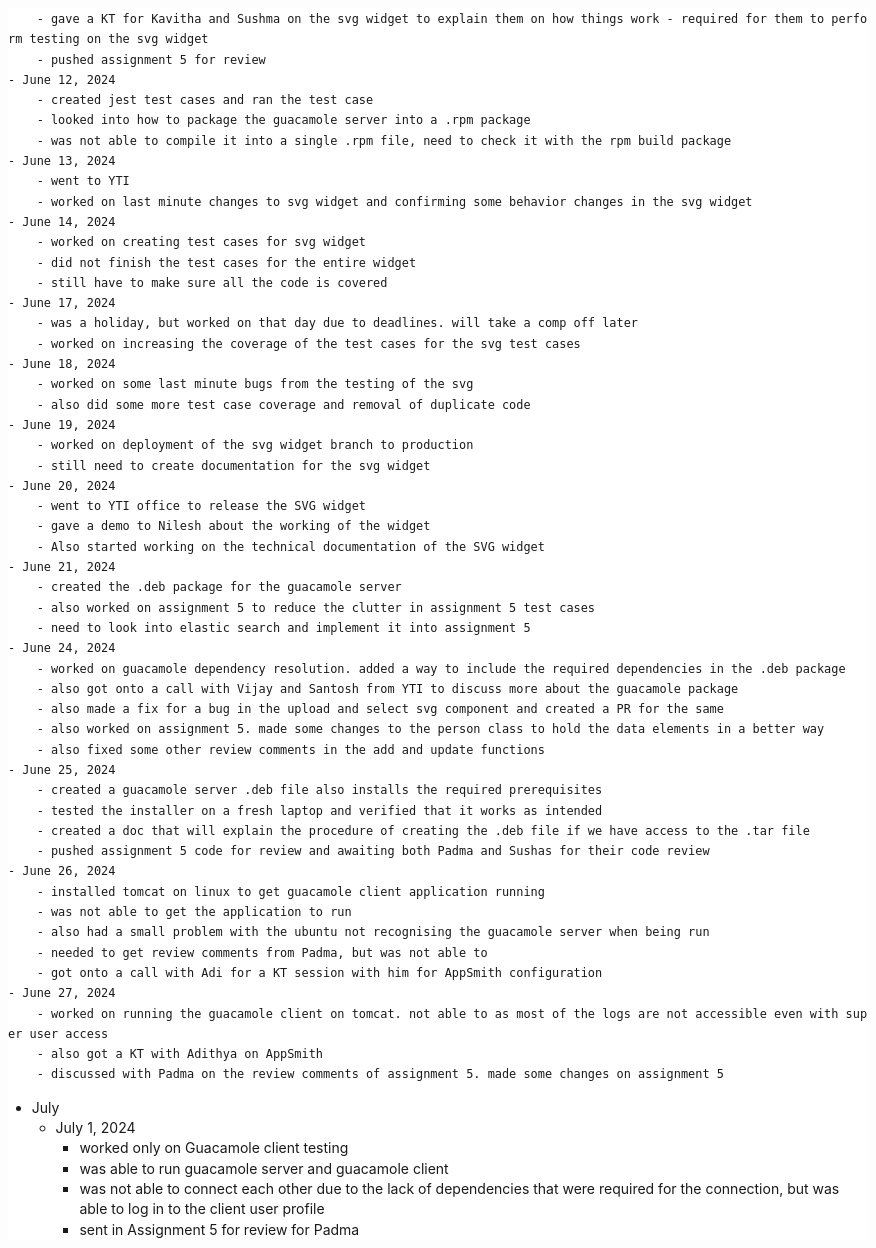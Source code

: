 		- gave a KT for Kavitha and Sushma on the svg widget to explain them on how things work - required for them to perform testing on the svg widget
		- pushed assignment 5 for review
	- June 12, 2024
		- created jest test cases and ran the test case
		- looked into how to package the guacamole server into a .rpm package
		- was not able to compile it into a single .rpm file, need to check it with the rpm build package
	- June 13, 2024
		- went to YTI
		- worked on last minute changes to svg widget and confirming some behavior changes in the svg widget
	- June 14, 2024
		- worked on creating test cases for svg widget
		- did not finish the test cases for the entire widget
		- still have to make sure all the code is covered
	- June 17, 2024
		- was a holiday, but worked on that day due to deadlines. will take a comp off later
		- worked on increasing the coverage of the test cases for the svg test cases
	- June 18, 2024
		- worked on some last minute bugs from the testing of the svg
		- also did some more test case coverage and removal of duplicate code
	- June 19, 2024
		- worked on deployment of the svg widget branch to production
		- still need to create documentation for the svg widget
	- June 20, 2024
		- went to YTI office to release the SVG widget
		- gave a demo to Nilesh about the working of the widget
		- Also started working on the technical documentation of the SVG widget
	- June 21, 2024
		- created the .deb package for the guacamole server
		- also worked on assignment 5 to reduce the clutter in assignment 5 test cases
		- need to look into elastic search and implement it into assignment 5
	- June 24, 2024
		- worked on guacamole dependency resolution. added a way to include the required dependencies in the .deb package
		- also got onto a call with Vijay and Santosh from YTI to discuss more about the guacamole package
		- also made a fix for a bug in the upload and select svg component and created a PR for the same
		- also worked on assignment 5. made some changes to the person class to hold the data elements in a better way
		- also fixed some other review comments in the add and update functions
	- June 25, 2024
		- created a guacamole server .deb file also installs the required prerequisites
		- tested the installer on a fresh laptop and verified that it works as intended
		- created a doc that will explain the procedure of creating the .deb file if we have access to the .tar file
		- pushed assignment 5 code for review and awaiting both Padma and Sushas for their code review
	- June 26, 2024
		- installed tomcat on linux to get guacamole client application running
		- was not able to get the application to run
		- also had a small problem with the ubuntu not recognising the guacamole server when being run
		- needed to get review comments from Padma, but was not able to
		- got onto a call with Adi for a KT session with him for AppSmith configuration
	- June 27, 2024
		- worked on running the guacamole client on tomcat. not able to as most of the logs are not accessible even with super user access
		- also got a KT with Adithya on AppSmith
		- discussed with Padma on the review comments of assignment 5. made some changes on assignment 5
- July
	- July 1, 2024
		- worked only on Guacamole client testing
		- was able to run guacamole server and guacamole client
		- was not able to connect each other due to the lack of dependencies that were required for the connection, but was able to log in to the client user profile
		- sent in Assignment 5 for review for Padma